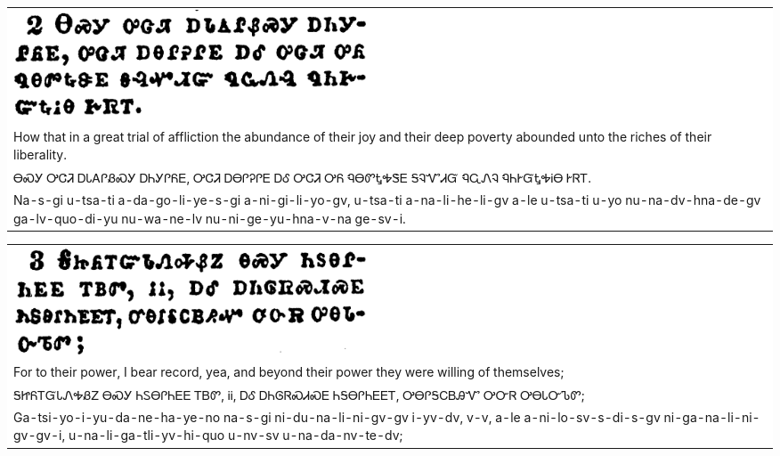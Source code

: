 <table>
<tbody>
<tr class="odd">
<td><a href="080802.png"><img src="080802.png" width="400" /></a></td>
</tr>
<tr class="even">
<td>How that in a great trial of affliction the abundance of their joy and their deep poverty abounded unto the riches of their liberality.</td>
</tr>
<tr class="odd">
<td>ᎾᏍᎩ ᎤᏣᏘ ᎠᏓᎪᎵᏰᏍᎩ ᎠᏂᎩᎵᏲᎬ, ᎤᏣᏘ ᎠᎾᎵᎮᎵᎬ ᎠᎴ ᎤᏣᏘ ᎤᏲ ᏄᎾᏛᎿᎭᏕᎬ ᎦᎸᏉᏗᏳ ᏄᏩᏁᎸ ᏄᏂᎨᏳᎿᎭᎥᎾ ᎨᏒᎢ.</td>
</tr>
<tr class="even">
<td>Na-s-gi u-tsa-ti a-da-go-li-ye-s-gi a-ni-gi-li-yo-gv, u-tsa-ti a-na-li-he-li-gv a-le u-tsa-ti u-yo nu-na-dv-hna-de-gv ga-lv-quo-di-yu nu-wa-ne-lv nu-ni-ge-yu-hna-v-na ge-sv-i.</td>
</tr>
</tbody>
</table>

<table>
<tbody>
<tr class="odd">
<td><a href="080803.png"><img src="080803.png" width="400" /></a></td>
</tr>
<tr class="even">
<td>For to their power, I bear record, yea, and beyond their power they were willing of themselves;</td>
</tr>
<tr class="odd">
<td>ᎦᏥᏲᎢᏳᏓᏁᎭᏰᏃ ᎾᏍᎩ ᏂᏚᎾᎵᏂᎬᎬ ᎢᏴᏛ, ᎥᎥ, ᎠᎴ ᎠᏂᎶᏒᏍᏗᏍᎬ ᏂᎦᎾᎵᏂᎬᎬᎢ, ᎤᎾᎵᎦᏟᏴᎯᏉ ᎤᏅᏒ ᎤᎾᏓᏅᏖᏛ;</td>
</tr>
<tr class="even">
<td>Ga-tsi-yo-i-yu-da-ne-ha-ye-no na-s-gi ni-du-na-li-ni-gv-gv i-yv-dv, v-v, a-le a-ni-lo-sv-s-di-s-gv ni-ga-na-li-ni-gv-gv-i, u-na-li-ga-tli-yv-hi-quo u-nv-sv u-na-da-nv-te-dv;</td>
</tr>
</tbody>
</table>